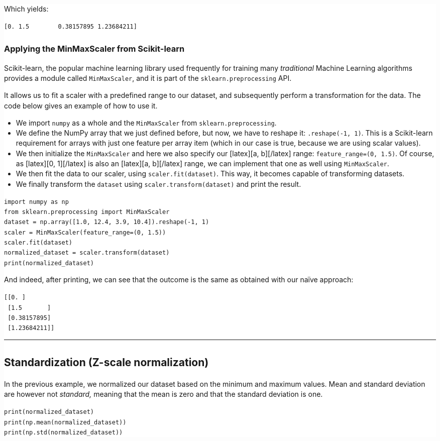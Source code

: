 Which yields:

```
[0. 1.5        0.38157895 1.23684211]
```

### Applying the MinMaxScaler from Scikit-learn

Scikit-learn, the popular machine learning library used frequently for training many _traditional_ Machine Learning algorithms provides a module called `MinMaxScaler`, and it is part of the `sklearn.preprocessing` API.

It allows us to fit a scaler with a predefined range to our dataset, and subsequently perform a transformation for the data. The code below gives an example of how to use it.

- We import `numpy` as a whole and the `MinMaxScaler` from `sklearn.preprocessing`.
- We define the NumPy array that we just defined before, but now, we have to reshape it: `.reshape(-1, 1)`. This is a Scikit-learn requirement for arrays with just one feature per array item (which in our case is true, because we are using scalar values).
- We then initialize the `MinMaxScaler` and here we also specify our \[latex\]\[a, b\]\[/latex\] range: `feature_range=(0, 1.5)`. Of course, as \[latex\]\[0, 1\]\[/latex\] is also an \[latex\]\[a, b\]\[/latex\] range, we can implement that one as well using `MinMaxScaler`.
- We then fit the data to our scaler, using `scaler.fit(dataset)`. This way, it becomes capable of transforming datasets.
- We finally transform the `dataset` using `scaler.transform(dataset)` and print the result.

```
import numpy as np
from sklearn.preprocessing import MinMaxScaler
dataset = np.array([1.0, 12.4, 3.9, 10.4]).reshape(-1, 1)
scaler = MinMaxScaler(feature_range=(0, 1.5))
scaler.fit(dataset)
normalized_dataset = scaler.transform(dataset)
print(normalized_dataset)
```

And indeed, after printing, we can see that the outcome is the same as obtained with our naïve approach:

```
[[0. ]
 [1.5       ]
 [0.38157895]
 [1.23684211]]
```

* * *

## Standardization (Z-scale normalization)

In the previous example, we normalized our dataset based on the minimum and maximum values. Mean and standard deviation are however not _standard,_ meaning that the mean is zero and that the standard deviation is one.

```
print(normalized_dataset)
print(np.mean(normalized_dataset))
print(np.std(normalized_dataset))
```

